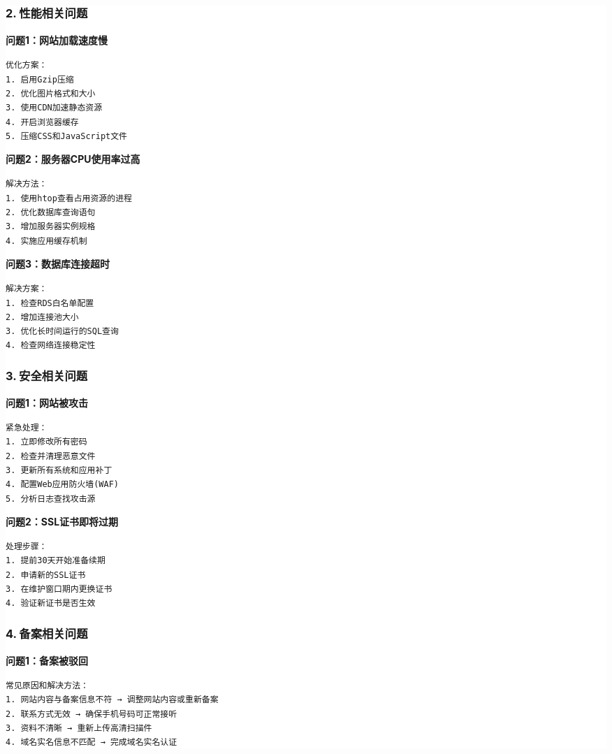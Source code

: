### 2. 性能相关问题

**问题1：网站加载速度慢**
```
优化方案：
1. 启用Gzip压缩
2. 优化图片格式和大小
3. 使用CDN加速静态资源
4. 开启浏览器缓存
5. 压缩CSS和JavaScript文件
```

**问题2：服务器CPU使用率过高**
```
解决方法：
1. 使用htop查看占用资源的进程
2. 优化数据库查询语句
3. 增加服务器实例规格
4. 实施应用缓存机制
```

**问题3：数据库连接超时**
```
解决方案：
1. 检查RDS白名单配置
2. 增加连接池大小
3. 优化长时间运行的SQL查询
4. 检查网络连接稳定性
```

### 3. 安全相关问题

**问题1：网站被攻击**
```
紧急处理：
1. 立即修改所有密码
2. 检查并清理恶意文件
3. 更新所有系统和应用补丁
4. 配置Web应用防火墙(WAF)
5. 分析日志查找攻击源
```

**问题2：SSL证书即将过期**
```
处理步骤：
1. 提前30天开始准备续期
2. 申请新的SSL证书
3. 在维护窗口期内更换证书
4. 验证新证书是否生效
```

### 4. 备案相关问题

**问题1：备案被驳回**
```
常见原因和解决方法：
1. 网站内容与备案信息不符 → 调整网站内容或重新备案
2. 联系方式无效 → 确保手机号码可正常接听
3. 资料不清晰 → 重新上传高清扫描件
4. 域名实名信息不匹配 → 完成域名实名认证
```
